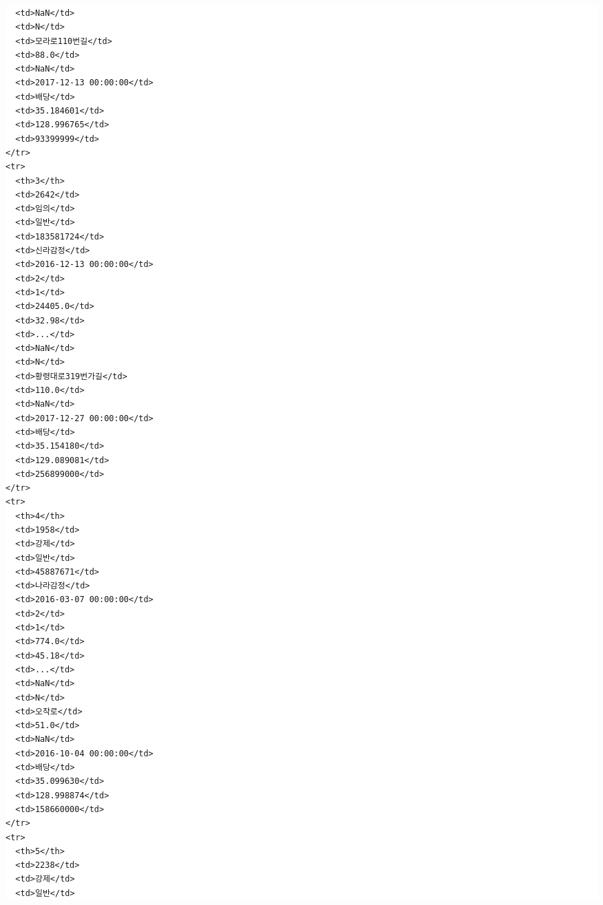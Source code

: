       <td>NaN</td>
      <td>N</td>
      <td>모라로110번길</td>
      <td>88.0</td>
      <td>NaN</td>
      <td>2017-12-13 00:00:00</td>
      <td>배당</td>
      <td>35.184601</td>
      <td>128.996765</td>
      <td>93399999</td>
    </tr>
    <tr>
      <th>3</th>
      <td>2642</td>
      <td>임의</td>
      <td>일반</td>
      <td>183581724</td>
      <td>신라감정</td>
      <td>2016-12-13 00:00:00</td>
      <td>2</td>
      <td>1</td>
      <td>24405.0</td>
      <td>32.98</td>
      <td>...</td>
      <td>NaN</td>
      <td>N</td>
      <td>황령대로319번가길</td>
      <td>110.0</td>
      <td>NaN</td>
      <td>2017-12-27 00:00:00</td>
      <td>배당</td>
      <td>35.154180</td>
      <td>129.089081</td>
      <td>256899000</td>
    </tr>
    <tr>
      <th>4</th>
      <td>1958</td>
      <td>강제</td>
      <td>일반</td>
      <td>45887671</td>
      <td>나라감정</td>
      <td>2016-03-07 00:00:00</td>
      <td>2</td>
      <td>1</td>
      <td>774.0</td>
      <td>45.18</td>
      <td>...</td>
      <td>NaN</td>
      <td>N</td>
      <td>오작로</td>
      <td>51.0</td>
      <td>NaN</td>
      <td>2016-10-04 00:00:00</td>
      <td>배당</td>
      <td>35.099630</td>
      <td>128.998874</td>
      <td>158660000</td>
    </tr>
    <tr>
      <th>5</th>
      <td>2238</td>
      <td>강제</td>
      <td>일반</td>